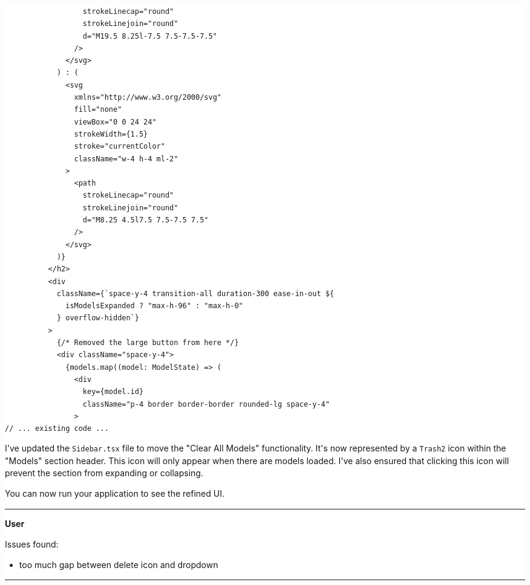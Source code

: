 ```typescriptreact
                  strokeLinecap="round"
                  strokeLinejoin="round"
                  d="M19.5 8.25l-7.5 7.5-7.5-7.5"
                />
              </svg>
            ) : (
              <svg
                xmlns="http://www.w3.org/2000/svg"
                fill="none"
                viewBox="0 0 24 24"
                strokeWidth={1.5}
                stroke="currentColor"
                className="w-4 h-4 ml-2"
              >
                <path
                  strokeLinecap="round"
                  strokeLinejoin="round"
                  d="M8.25 4.5l7.5 7.5-7.5 7.5"
                />
              </svg>
            )}
          </h2>
          <div
            className={`space-y-4 transition-all duration-300 ease-in-out ${
              isModelsExpanded ? "max-h-96" : "max-h-0"
            } overflow-hidden`}
          >
            {/* Removed the large button from here */}
            <div className="space-y-4"> 
              {models.map((model: ModelState) => (
                <div
                  key={model.id}
                  className="p-4 border border-border rounded-lg space-y-4"
                >
// ... existing code ...
```

I've updated the `Sidebar.tsx` file to move the "Clear All Models" functionality. It's now represented by a `Trash2` icon within the "Models" section header. This icon will only appear when there are models loaded. I've also ensured that clicking this icon will prevent the section from expanding or collapsing.

You can now run your application to see the refined UI.

---

**User**

Issues found:
- too much gap between delete icon and dropdown

---
